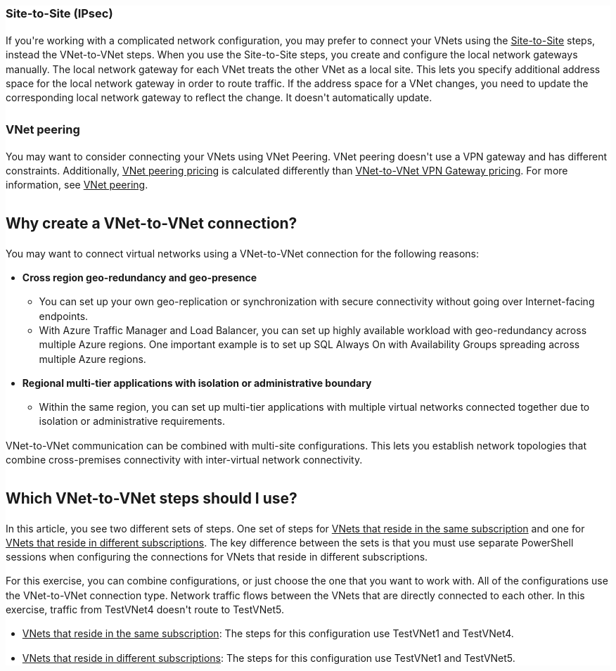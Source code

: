 ### Site-to-Site (IPsec)

If you're working with a complicated network configuration, you may prefer to connect your VNets using the [Site-to-Site](vpn-gateway-create-site-to-site-rm-powershell.md) steps, instead the VNet-to-VNet steps. When you use the Site-to-Site steps, you create and configure the local network gateways manually. The local network gateway for each VNet treats the other VNet as a local site. This lets you specify additional address space for the local network gateway in order to route traffic. If the address space for a VNet changes, you need to update the corresponding local network gateway to reflect the change. It doesn't automatically update.

### VNet peering

You may want to consider connecting your VNets using VNet Peering. VNet peering doesn't use a VPN gateway and has different constraints. Additionally, [VNet peering pricing](https://azure.microsoft.com/pricing/details/virtual-network) is calculated differently than [VNet-to-VNet VPN Gateway pricing](https://azure.microsoft.com/pricing/details/vpn-gateway). For more information, see [VNet peering](../virtual-network/virtual-network-peering-overview.md).

## <a name="why"></a>Why create a VNet-to-VNet connection?

You may want to connect virtual networks using a VNet-to-VNet connection for the following reasons:

* **Cross region geo-redundancy and geo-presence**

  * You can set up your own geo-replication or synchronization with secure connectivity without going over Internet-facing endpoints.
  * With Azure Traffic Manager and Load Balancer, you can set up highly available workload with geo-redundancy across multiple Azure regions. One important example is to set up SQL Always On with Availability Groups spreading across multiple Azure regions.
* **Regional multi-tier applications with isolation or administrative boundary**

  * Within the same region, you can set up multi-tier applications with multiple virtual networks connected together due to isolation or administrative requirements.

VNet-to-VNet communication can be combined with multi-site configurations. This lets you establish network topologies that combine cross-premises connectivity with inter-virtual network connectivity.

## <a name="steps"></a>Which VNet-to-VNet steps should I use?

In this article, you see two different sets of steps. One set of steps for [VNets that reside in the same subscription](#samesub) and one for [VNets that reside in different subscriptions](#difsub).
The key difference between the sets is that you must use separate PowerShell sessions when configuring the connections for VNets that reside in different subscriptions.

For this exercise, you can combine configurations, or just choose the one that you want to work with. All of the configurations use the VNet-to-VNet connection type. Network traffic flows between the VNets that are directly connected to each other. In this exercise, traffic from TestVNet4 doesn't route to TestVNet5.

* [VNets that reside in the same subscription](#samesub): The steps for this configuration use TestVNet1 and TestVNet4.

* [VNets that reside in different subscriptions](#difsub): The steps for this configuration use TestVNet1 and TestVNet5.
